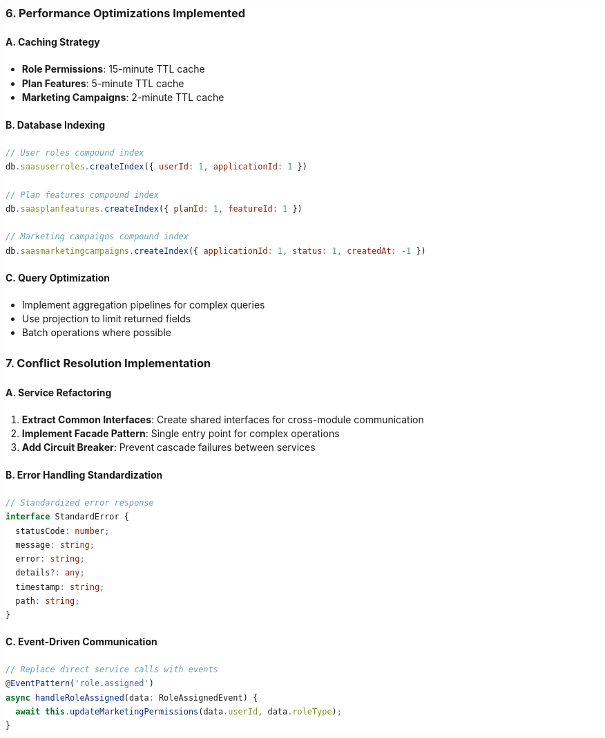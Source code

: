 ### 6. Performance Optimizations Implemented

#### A. Caching Strategy
- **Role Permissions**: 15-minute TTL cache
- **Plan Features**: 5-minute TTL cache  
- **Marketing Campaigns**: 2-minute TTL cache

#### B. Database Indexing
```javascript
// User roles compound index
db.saasuserroles.createIndex({ userId: 1, applicationId: 1 })

// Plan features compound index  
db.saasplanfeatures.createIndex({ planId: 1, featureId: 1 })

// Marketing campaigns compound index
db.saasmarketingcampaigns.createIndex({ applicationId: 1, status: 1, createdAt: -1 })
```

#### C. Query Optimization
- Implement aggregation pipelines for complex queries
- Use projection to limit returned fields
- Batch operations where possible

### 7. Conflict Resolution Implementation

#### A. Service Refactoring
1. **Extract Common Interfaces**: Create shared interfaces for cross-module communication
2. **Implement Facade Pattern**: Single entry point for complex operations
3. **Add Circuit Breaker**: Prevent cascade failures between services

#### B. Error Handling Standardization
```typescript
// Standardized error response
interface StandardError {
  statusCode: number;
  message: string;
  error: string;
  details?: any;
  timestamp: string;
  path: string;
}
```

#### C. Event-Driven Communication
```typescript
// Replace direct service calls with events
@EventPattern('role.assigned')
async handleRoleAssigned(data: RoleAssignedEvent) {
  await this.updateMarketingPermissions(data.userId, data.roleType);
}
```
